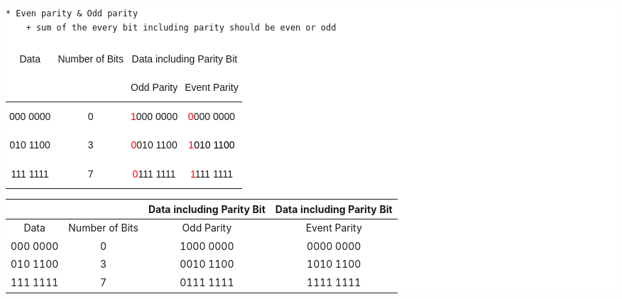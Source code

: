 	* Even parity & Odd parity
		+ sum of the every bit including parity should be even or odd
<style type="text/css">
.tg  {border-collapse:collapse;border-spacing:0;}
.tg td{border-style:solid;border-width:0px;font-family:Arial, sans-serif;font-size:14px;overflow:hidden;
  padding:10px 5px;word-break:normal;}
.tg th{border-style:solid;border-width:0px;font-family:Arial, sans-serif;font-size:14px;font-weight:normal;
  overflow:hidden;padding:10px 5px;word-break:normal;}
.tg .tg-baqh{text-align:center;vertical-align:top}
.tg .tg-c3ow{border-color:inherit;text-align:center;vertical-align:top}
.tg .tg-ml2k{border-color:inherit;color:#000000;text-align:center;vertical-align:top}
</style>
<table class="tg">
<thead>
  <tr>
    <th class="tg-c3ow" rowspan="2">Data</th>
    <th class="tg-c3ow" rowspan="2">Number of Bits</th>
    <th class="tg-c3ow" colspan="2">Data including Parity Bit</th>
  </tr>
  <tr>
    <td class="tg-c3ow">Odd Parity</td>
    <td class="tg-c3ow">Event Parity</td>
  </tr>
</thead>
<tbody>
  <tr>
    <td class="tg-c3ow">000 0000</td>
    <td class="tg-c3ow">0</td>
    <td class="tg-c3ow"><span style="color:#FE0000">1</span>000 0000</td>
    <td class="tg-c3ow"><span style="color:#FE0000">0</span>000 0000<br></td>
  </tr>
  <tr>
    <td class="tg-c3ow">010 1100</td>
    <td class="tg-c3ow">3</td>
    <td class="tg-c3ow"><span style="color:#FE0000">0</span>010 1100</td>
    <td class="tg-ml2k"><span style="color:#FE0000">1</span>010 1100</td>
  </tr>
  <tr>
    <td class="tg-baqh">111 1111</td>
    <td class="tg-baqh">7</td>
    <td class="tg-baqh"><span style="color:#FE0000">0</span>111 1111</td>
    <td class="tg-baqh"><span style="color:#FE0000">1</span>111 1111</td>
  </tr>
</tbody>
</table>

|          |                | Data including Parity Bit | Data including Parity Bit |
|:--------:|:--------------:|:-------------------------:|:-------------------------:|
|   Data   | Number of Bits |         Odd Parity        |        Event Parity       |
| 000 0000 |        0       |         1000 0000         |         0000 0000         |
| 010 1100 |        3       |         0010 1100         |         1010 1100         |
| 111 1111 |        7       |         0111 1111         |         1111 1111         |
